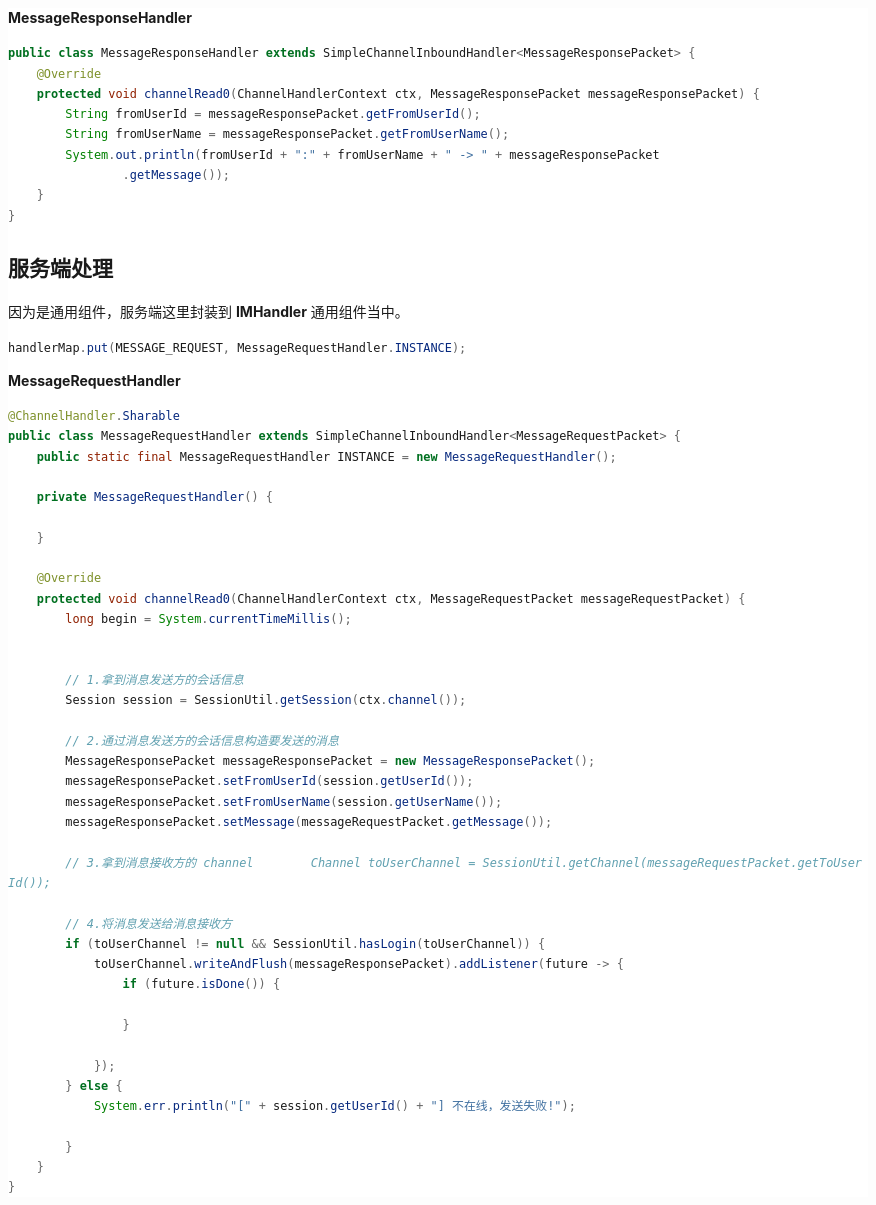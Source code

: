 **MessageResponseHandler**

```java
public class MessageResponseHandler extends SimpleChannelInboundHandler<MessageResponsePacket> {  
    @Override  
    protected void channelRead0(ChannelHandlerContext ctx, MessageResponsePacket messageResponsePacket) {  
        String fromUserId = messageResponsePacket.getFromUserId();  
        String fromUserName = messageResponsePacket.getFromUserName();  
        System.out.println(fromUserId + ":" + fromUserName + " -> " + messageResponsePacket  
                .getMessage());  
    }  
}
```

## 服务端处理

因为是通用组件，服务端这里封装到 **IMHandler** 通用组件当中。

```java
handlerMap.put(MESSAGE_REQUEST, MessageRequestHandler.INSTANCE);
```

**MessageRequestHandler**

```java
@ChannelHandler.Sharable  
public class MessageRequestHandler extends SimpleChannelInboundHandler<MessageRequestPacket> {  
    public static final MessageRequestHandler INSTANCE = new MessageRequestHandler();  
  
    private MessageRequestHandler() {  
  
    }  
  
    @Override  
    protected void channelRead0(ChannelHandlerContext ctx, MessageRequestPacket messageRequestPacket) {  
        long begin = System.currentTimeMillis();  
  
  
        // 1.拿到消息发送方的会话信息  
        Session session = SessionUtil.getSession(ctx.channel());  
  
        // 2.通过消息发送方的会话信息构造要发送的消息  
        MessageResponsePacket messageResponsePacket = new MessageResponsePacket();  
        messageResponsePacket.setFromUserId(session.getUserId());  
        messageResponsePacket.setFromUserName(session.getUserName());  
        messageResponsePacket.setMessage(messageRequestPacket.getMessage());  
  
        // 3.拿到消息接收方的 channel        Channel toUserChannel = SessionUtil.getChannel(messageRequestPacket.getToUserId());  
  
        // 4.将消息发送给消息接收方  
        if (toUserChannel != null && SessionUtil.hasLogin(toUserChannel)) {  
            toUserChannel.writeAndFlush(messageResponsePacket).addListener(future -> {  
                if (future.isDone()) {  
  
                }  
  
            });  
        } else {  
            System.err.println("[" + session.getUserId() + "] 不在线，发送失败!");  
  
        }  
    }  
}
```